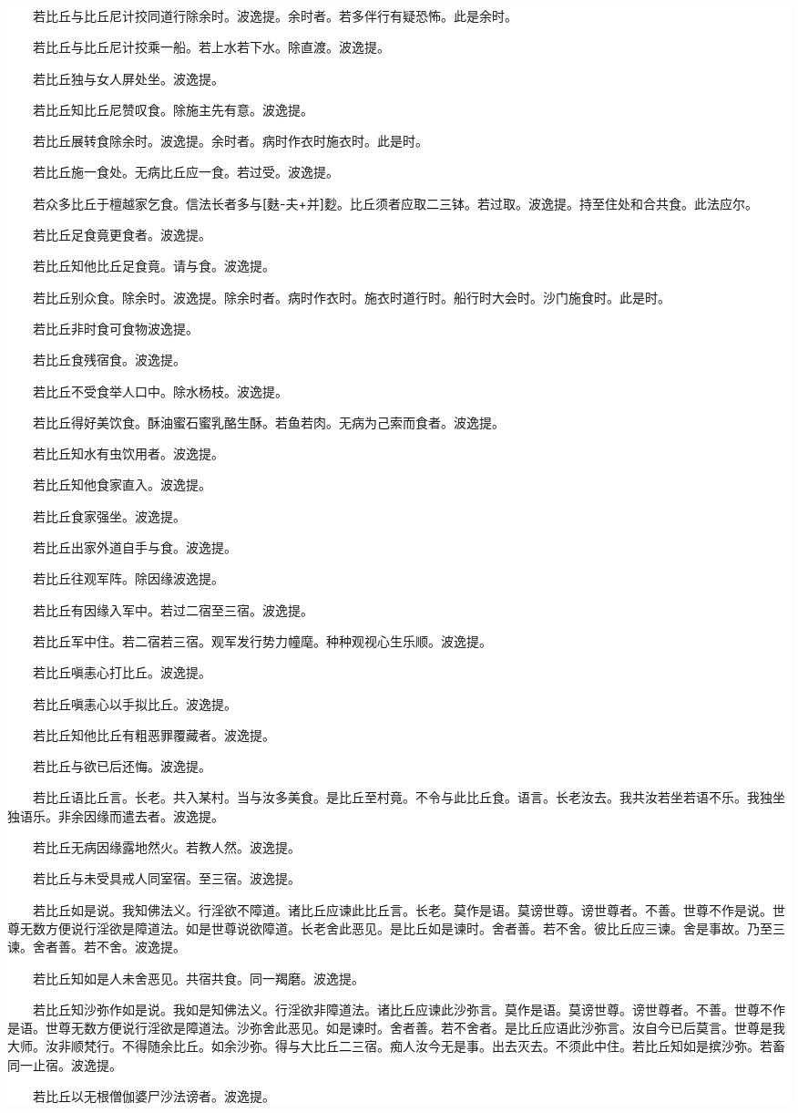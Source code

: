 　　若比丘与比丘尼计挍同道行除余时。波逸提。余时者。若多伴行有疑恐怖。此是余时。

　　若比丘与比丘尼计挍乘一船。若上水若下水。除直渡。波逸提。

　　若比丘独与女人屏处坐。波逸提。

　　若比丘知比丘尼赞叹食。除施主先有意。波逸提。

　　若比丘展转食除余时。波逸提。余时者。病时作衣时施衣时。此是时。

　　若比丘施一食处。无病比丘应一食。若过受。波逸提。

　　若众多比丘于檀越家乞食。信法长者多与[麩-夫+并]麨。比丘须者应取二三钵。若过取。波逸提。持至住处和合共食。此法应尔。

　　若比丘足食竟更食者。波逸提。

　　若比丘知他比丘足食竟。请与食。波逸提。

　　若比丘别众食。除余时。波逸提。除余时者。病时作衣时。施衣时道行时。船行时大会时。沙门施食时。此是时。

　　若比丘非时食可食物波逸提。

　　若比丘食残宿食。波逸提。

　　若比丘不受食举人口中。除水杨枝。波逸提。

　　若比丘得好美饮食。酥油蜜石蜜乳酪生酥。若鱼若肉。无病为己索而食者。波逸提。

　　若比丘知水有虫饮用者。波逸提。

　　若比丘知他食家直入。波逸提。

　　若比丘食家强坐。波逸提。

　　若比丘出家外道自手与食。波逸提。

　　若比丘往观军阵。除因缘波逸提。

　　若比丘有因缘入军中。若过二宿至三宿。波逸提。

　　若比丘军中住。若二宿若三宿。观军发行势力幢麾。种种观视心生乐顺。波逸提。

　　若比丘嗔恚心打比丘。波逸提。

　　若比丘嗔恚心以手拟比丘。波逸提。

　　若比丘知他比丘有粗恶罪覆藏者。波逸提。

　　若比丘与欲已后还悔。波逸提。

　　若比丘语比丘言。长老。共入某村。当与汝多美食。是比丘至村竟。不令与此比丘食。语言。长老汝去。我共汝若坐若语不乐。我独坐独语乐。非余因缘而遣去者。波逸提。

　　若比丘无病因缘露地然火。若教人然。波逸提。

　　若比丘与未受具戒人同室宿。至三宿。波逸提。

　　若比丘如是说。我知佛法义。行淫欲不障道。诸比丘应谏此比丘言。长老。莫作是语。莫谤世尊。谤世尊者。不善。世尊不作是说。世尊无数方便说行淫欲是障道法。如是世尊说欲障道。长老舍此恶见。是比丘如是谏时。舍者善。若不舍。彼比丘应三谏。舍是事故。乃至三谏。舍者善。若不舍。波逸提。

　　若比丘知如是人未舍恶见。共宿共食。同一羯磨。波逸提。

　　若比丘知沙弥作如是说。我如是知佛法义。行淫欲非障道法。诸比丘应谏此沙弥言。莫作是语。莫谤世尊。谤世尊者。不善。世尊不作是语。世尊无数方便说行淫欲是障道法。沙弥舍此恶见。如是谏时。舍者善。若不舍者。是比丘应语此沙弥言。汝自今已后莫言。世尊是我大师。汝非顺梵行。不得随余比丘。如余沙弥。得与大比丘二三宿。痴人汝今无是事。出去灭去。不须此中住。若比丘知如是摈沙弥。若畜同一止宿。波逸提。

　　若比丘以无根僧伽婆尸沙法谤者。波逸提。
